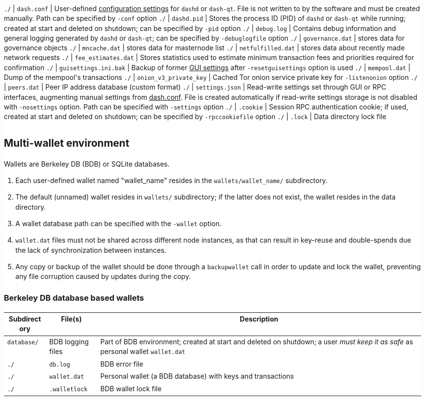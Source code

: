 `./`               | `dash.conf`        | User-defined [configuration settings](dash-conf.md) for `dashd` or `dash-qt`. File is not written to by the software and must be created manually. Path can be specified by `-conf` option
`./`               | `dashd.pid`        | Stores the process ID (PID) of `dashd` or `dash-qt` while running; created at start and deleted on shutdown; can be specified by `-pid` option
`./`               | `debug.log`           | Contains debug information and general logging generated by `dashd` or `dash-qt`; can be specified by `-debuglogfile` option
`./`               | `governance.dat`      | stores data for governance objects
`./`               | `mncache.dat`         | stores data for masternode list
`./`               | `netfulfilled.dat`    | stores data about recently made network requests
`./`               | `fee_estimates.dat`   | Stores statistics used to estimate minimum transaction fees and priorities required for confirmation
`./`               | `guisettings.ini.bak` | Backup of former [GUI settings](#gui-settings) after `-resetguisettings` option is used
`./`               | `mempool.dat`         | Dump of the mempool's transactions
`./`               | `onion_v3_private_key` | Cached Tor onion service private key for `-listenonion` option
`./`               | `peers.dat`           | Peer IP address database (custom format)
`./`               | `settings.json`       | Read-write settings set through GUI or RPC interfaces, augmenting manual settings from [dash.conf](dash-conf.md). File is created automatically if read-write settings storage is not disabled with `-nosettings` option. Path can be specified with `-settings` option
`./`               | `.cookie`             | Session RPC authentication cookie; if used, created at start and deleted on shutdown; can be specified by `-rpccookiefile` option
`./`               | `.lock`               | Data directory lock file

## Multi-wallet environment

Wallets are Berkeley DB (BDB) or SQLite databases.

1. Each user-defined wallet named "wallet_name" resides in the `wallets/wallet_name/` subdirectory.

2. The default (unnamed) wallet resides in `wallets/` subdirectory; if the latter does not exist, the wallet resides in the data directory.

3. A wallet database path can be specified with the `-wallet` option.

4. `wallet.dat` files must not be shared across different node instances, as that can result in key-reuse and double-spends due the lack of synchronization between instances.

5. Any copy or backup of the wallet should be done through a `backupwallet` call in order to update and lock the wallet, preventing any file corruption caused by updates during the copy.


### Berkeley DB database based wallets

Subdirectory | File(s)           | Description
-------------|-------------------|-------------
`database/`  | BDB logging files | Part of BDB environment; created at start and deleted on shutdown; a user *must keep it as safe* as personal wallet `wallet.dat`
`./`         | `db.log`          | BDB error file
`./`         | `wallet.dat`      | Personal wallet (a BDB database) with keys and transactions
`./`         | `.walletlock`     | BDB wallet lock file
